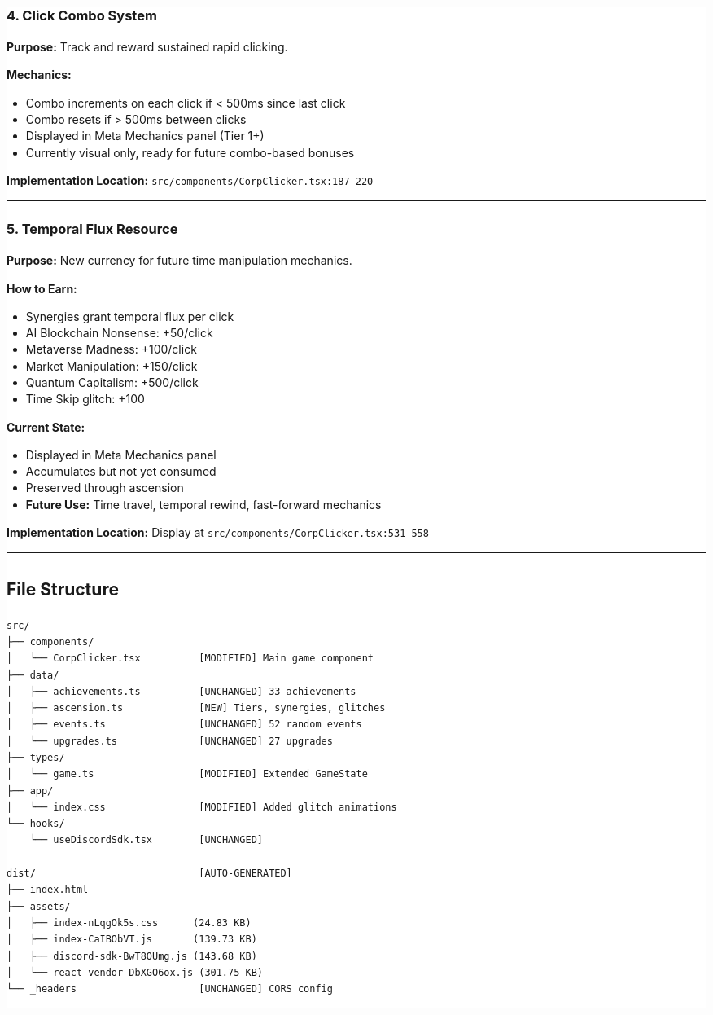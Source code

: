 ### 4. Click Combo System

**Purpose:** Track and reward sustained rapid clicking.

**Mechanics:**
- Combo increments on each click if < 500ms since last click
- Combo resets if > 500ms between clicks
- Displayed in Meta Mechanics panel (Tier 1+)
- Currently visual only, ready for future combo-based bonuses

**Implementation Location:** `src/components/CorpClicker.tsx:187-220`

---

### 5. Temporal Flux Resource

**Purpose:** New currency for future time manipulation mechanics.

**How to Earn:**
- Synergies grant temporal flux per click
- AI Blockchain Nonsense: +50/click
- Metaverse Madness: +100/click
- Market Manipulation: +150/click
- Quantum Capitalism: +500/click
- Time Skip glitch: +100

**Current State:**
- Displayed in Meta Mechanics panel
- Accumulates but not yet consumed
- Preserved through ascension
- **Future Use:** Time travel, temporal rewind, fast-forward mechanics

**Implementation Location:** Display at `src/components/CorpClicker.tsx:531-558`

---

## File Structure

```
src/
├── components/
│   └── CorpClicker.tsx          [MODIFIED] Main game component
├── data/
│   ├── achievements.ts          [UNCHANGED] 33 achievements
│   ├── ascension.ts             [NEW] Tiers, synergies, glitches
│   ├── events.ts                [UNCHANGED] 52 random events
│   └── upgrades.ts              [UNCHANGED] 27 upgrades
├── types/
│   └── game.ts                  [MODIFIED] Extended GameState
├── app/
│   └── index.css                [MODIFIED] Added glitch animations
└── hooks/
    └── useDiscordSdk.tsx        [UNCHANGED]

dist/                            [AUTO-GENERATED]
├── index.html
├── assets/
│   ├── index-nLqgOk5s.css      (24.83 KB)
│   ├── index-CaIBObVT.js       (139.73 KB)
│   ├── discord-sdk-BwT8OUmg.js (143.68 KB)
│   └── react-vendor-DbXGO6ox.js (301.75 KB)
└── _headers                     [UNCHANGED] CORS config
```

---